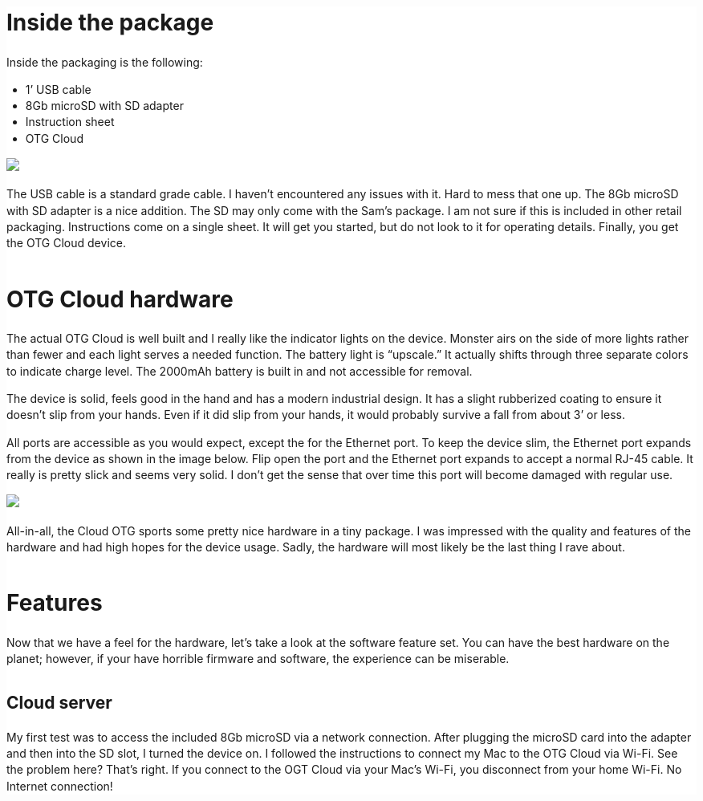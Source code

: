 # Inside the package

Inside the packaging is the following:

* 1’ USB cable
* 8Gb microSD with SD adapter
* Instruction sheet
* OTG Cloud

![](https://lh6.googleusercontent.com/-YLP9iRV3_kk/VT0V7_ki2PI/AAAAAAABa4c/MUEt31l4JQI/w719-h539-no/IMG_8114.jpeg)

The USB cable is a standard grade cable. I haven’t encountered any issues with it. Hard to mess that one up. The 8Gb microSD with SD adapter is a nice addition. The SD may only come with the Sam’s package. I am not sure if this is included in other retail packaging. Instructions come on a single sheet. It will get you started, but do not look to it for operating details. Finally, you get the OTG Cloud device.

# OTG Cloud hardware

The actual OTG Cloud is well built and I really like the indicator lights on the device. Monster airs on the side of more lights rather than fewer and each light serves a needed function. The battery light is “upscale.” It actually shifts through three separate colors to indicate charge level. The 2000mAh battery is built in and not accessible for removal.

The device is solid, feels good in the hand and has a modern industrial design. It has a slight rubberized coating to ensure it doesn’t slip from your hands. Even if it did slip from your hands, it would probably survive a fall from about 3’ or less.

All ports are accessible as you would expect, except the for the Ethernet port. To keep the device slim, the Ethernet port expands from the device as shown in the image below. Flip open the port and the Ethernet port expands to accept a normal RJ-45 cable. It really is pretty slick and seems very solid. I don’t get the sense that over time this port will become damaged with regular use.

![](https://lh4.googleusercontent.com/-yPe7ZyoN4i4/VT0WBg6e6-I/AAAAAAABa2U/ndEr71UpD90/w1107-h830-no/IMG_8121.jpeg)

All-in-all, the Cloud OTG sports some pretty nice hardware in a tiny package. I was impressed with the quality and features of the hardware and had high hopes for the device usage. Sadly, the hardware will most likely be the last thing I rave about.

# Features

Now that we have a feel for the hardware, let’s take a look at the software feature set. You can have the best hardware on the planet; however, if your have horrible firmware and software, the experience can be miserable.

## Cloud server

My first test was to access the included 8Gb microSD via a network connection. After plugging the microSD card into the adapter and then into the SD slot, I turned the device on. I followed the instructions to connect my Mac to the OTG Cloud via Wi-Fi. See the problem here? That’s right. If you connect to the OGT Cloud via your Mac’s Wi-Fi, you disconnect from your home Wi-Fi. No Internet connection!
